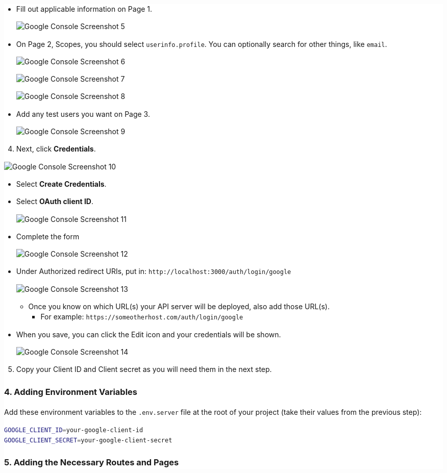 - Fill out applicable information on Page 1.

  ![Google Console Screenshot 5](/img/integrations-google-5.jpg)

- On Page 2, Scopes, you should select `userinfo.profile`. You can optionally search for other things, like `email`.

  ![Google Console Screenshot 6](/img/integrations-google-6.jpg)

  ![Google Console Screenshot 7](/img/integrations-google-7.jpg)

  ![Google Console Screenshot 8](/img/integrations-google-8.jpg)

- Add any test users you want on Page 3.

  ![Google Console Screenshot 9](/img/integrations-google-9.jpg)

4. Next, click **Credentials**.

![Google Console Screenshot 10](/img/integrations-google-10.jpg)

- Select **Create Credentials**.
- Select **OAuth client ID**.

  ![Google Console Screenshot 11](/img/integrations-google-11.jpg)

- Complete the form

  ![Google Console Screenshot 12](/img/integrations-google-12.jpg)

- Under Authorized redirect URIs, put in: `http://localhost:3000/auth/login/google`

  ![Google Console Screenshot 13](/img/integrations-google-13.jpg)

  - Once you know on which URL(s) your API server will be deployed, also add those URL(s).
    - For example: `https://someotherhost.com/auth/login/google`

- When you save, you can click the Edit icon and your credentials will be shown.

  ![Google Console Screenshot 14](/img/integrations-google-14.jpg)

5. Copy your Client ID and Client secret as you will need them in the next step.

### 4. Adding Environment Variables

Add these environment variables to the `.env.server` file at the root of your project (take their values from the previous step):

```bash title=".env.server"
GOOGLE_CLIENT_ID=your-google-client-id
GOOGLE_CLIENT_SECRET=your-google-client-secret
```

### 5. Adding the Necessary Routes and Pages

